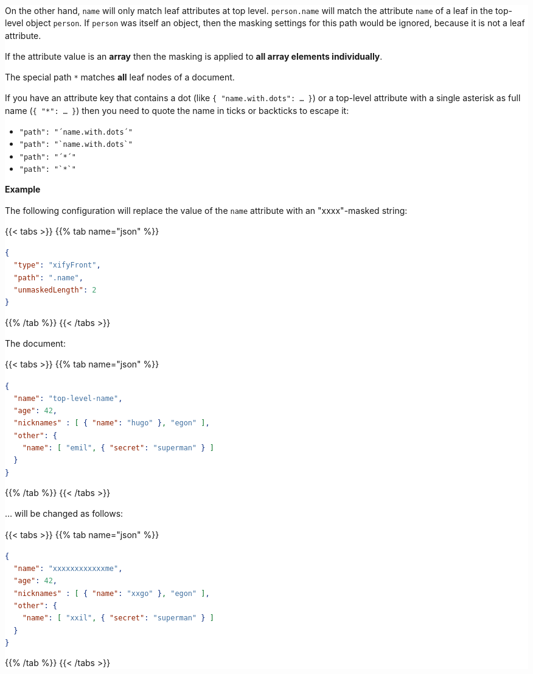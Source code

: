 On the other hand, `name` will only match leaf attributes
at top level. `person.name` will match the attribute `name` of a leaf
in the top-level object `person`. If `person` was itself an object,
then the masking settings for this path would be ignored, because it
is not a leaf attribute.

If the attribute value is an **array** then the masking is applied to
**all array elements individually**.

The special path `*` matches **all** leaf nodes of a document.

If you have an attribute key that contains a dot (like `{ "name.with.dots": … }`)
or a top-level attribute with a single asterisk as full name (`{ "*": … }`)
then you need to quote the name in ticks or backticks to escape it:

- `"path": "´name.with.dots´"`
- `` "path": "`name.with.dots`" ``
- `"path": "´*´"`
- `` "path": "`*`" ``

**Example**

The following configuration will replace the value of the `name`
attribute with an "xxxx"-masked string:

{{< tabs >}}
{{% tab name="json" %}}
```json
{
  "type": "xifyFront",
  "path": ".name",
  "unmaskedLength": 2
}
```
{{% /tab %}}
{{< /tabs >}}

The document:

{{< tabs >}}
{{% tab name="json" %}}
```json
{
  "name": "top-level-name",
  "age": 42,
  "nicknames" : [ { "name": "hugo" }, "egon" ],
  "other": {
    "name": [ "emil", { "secret": "superman" } ]
  }
}
```
{{% /tab %}}
{{< /tabs >}}

… will be changed as follows:

{{< tabs >}}
{{% tab name="json" %}}
```json
{
  "name": "xxxxxxxxxxxxme",
  "age": 42,
  "nicknames" : [ { "name": "xxgo" }, "egon" ],
  "other": {
    "name": [ "xxil", { "secret": "superman" } ]
  }
}
```
{{% /tab %}}
{{< /tabs >}}